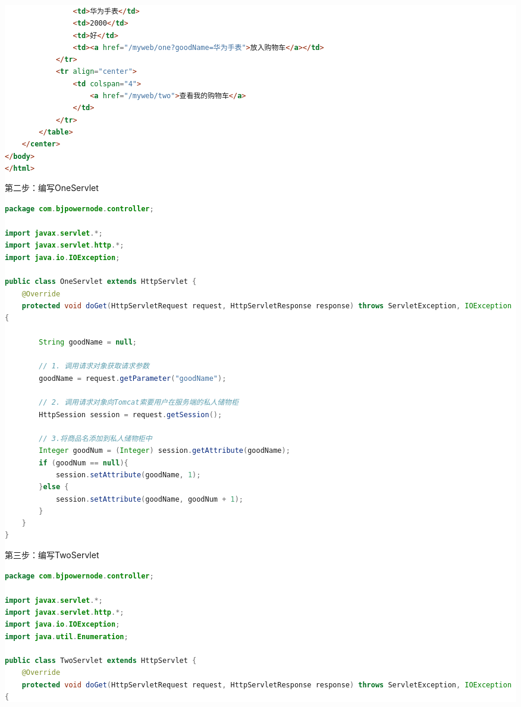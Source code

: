 ```html
                <td>华为手表</td>
                <td>2000</td>
                <td>好</td>
                <td><a href="/myweb/one?goodName=华为手表">放入购物车</a></td>
            </tr>
            <tr align="center">
                <td colspan="4">
                    <a href="/myweb/two">查看我的购物车</a>
                </td>
            </tr>
        </table>
    </center>
</body>
</html>
```

第二步：编写OneServlet

```java
package com.bjpowernode.controller;

import javax.servlet.*;
import javax.servlet.http.*;
import java.io.IOException;

public class OneServlet extends HttpServlet {
    @Override
    protected void doGet(HttpServletRequest request, HttpServletResponse response) throws ServletException, IOException {

        String goodName = null;

        // 1. 调用请求对象获取请求参数
        goodName = request.getParameter("goodName");

        // 2. 调用请求对象向Tomcat索要用户在服务端的私人储物柜
        HttpSession session = request.getSession();

        // 3.将商品名添加到私人储物柜中
        Integer goodNum = (Integer) session.getAttribute(goodName);
        if (goodNum == null){
            session.setAttribute(goodName, 1);
        }else {
            session.setAttribute(goodName, goodNum + 1);
        }
    }
}

```

第三步：编写TwoServlet

```java
package com.bjpowernode.controller;

import javax.servlet.*;
import javax.servlet.http.*;
import java.io.IOException;
import java.util.Enumeration;

public class TwoServlet extends HttpServlet {
    @Override
    protected void doGet(HttpServletRequest request, HttpServletResponse response) throws ServletException, IOException {

```